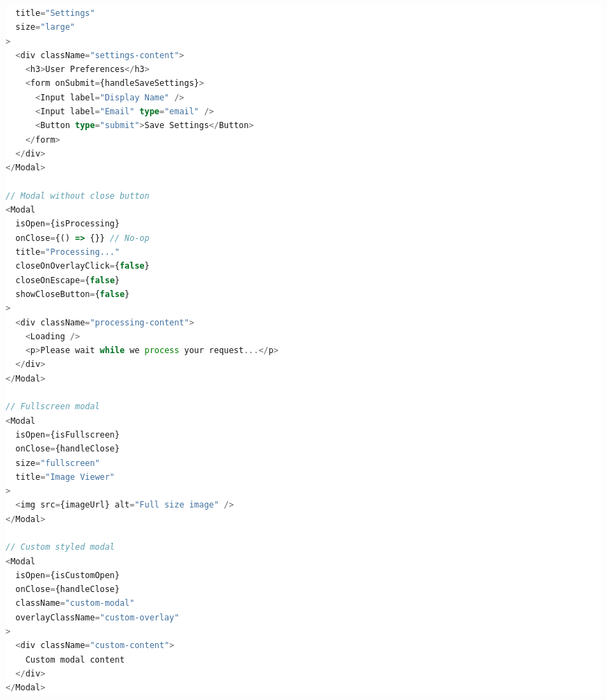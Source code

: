 ```typescript
  title="Settings"
  size="large"
>
  <div className="settings-content">
    <h3>User Preferences</h3>
    <form onSubmit={handleSaveSettings}>
      <Input label="Display Name" />
      <Input label="Email" type="email" />
      <Button type="submit">Save Settings</Button>
    </form>
  </div>
</Modal>

// Modal without close button
<Modal
  isOpen={isProcessing}
  onClose={() => {}} // No-op
  title="Processing..."
  closeOnOverlayClick={false}
  closeOnEscape={false}
  showCloseButton={false}
>
  <div className="processing-content">
    <Loading />
    <p>Please wait while we process your request...</p>
  </div>
</Modal>

// Fullscreen modal
<Modal
  isOpen={isFullscreen}
  onClose={handleClose}
  size="fullscreen"
  title="Image Viewer"
>
  <img src={imageUrl} alt="Full size image" />
</Modal>

// Custom styled modal
<Modal
  isOpen={isCustomOpen}
  onClose={handleClose}
  className="custom-modal"
  overlayClassName="custom-overlay"
>
  <div className="custom-content">
    Custom modal content
  </div>
</Modal>
```
